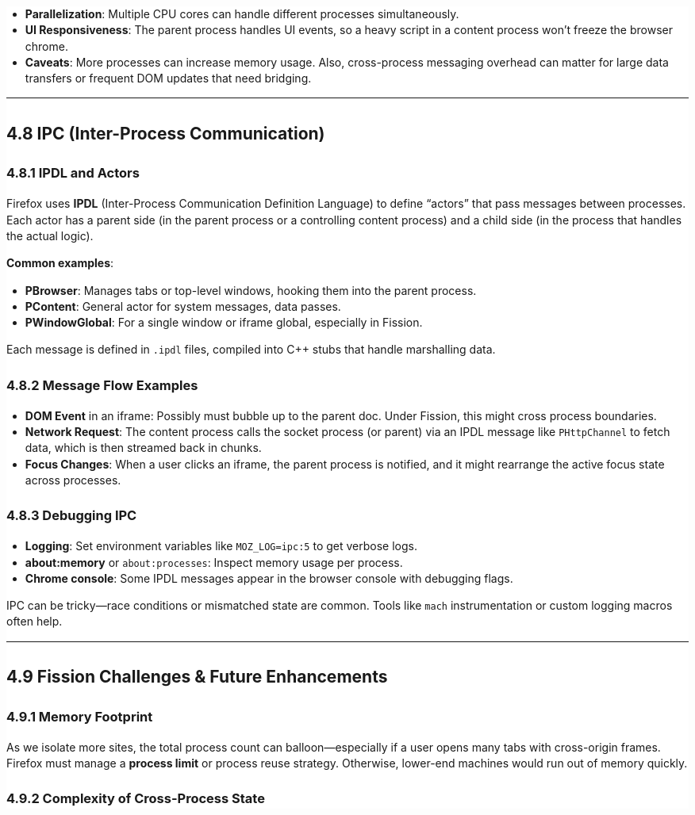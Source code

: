 - **Parallelization**: Multiple CPU cores can handle different processes simultaneously.  
- **UI Responsiveness**: The parent process handles UI events, so a heavy script in a content process won’t freeze the browser chrome.  
- **Caveats**: More processes can increase memory usage. Also, cross-process messaging overhead can matter for large data transfers or frequent DOM updates that need bridging.

---

## 4.8 IPC (Inter-Process Communication)

### 4.8.1 IPDL and Actors

Firefox uses **IPDL** (Inter-Process Communication Definition Language) to define “actors” that pass messages between processes. Each actor has a parent side (in the parent process or a controlling content process) and a child side (in the process that handles the actual logic).

**Common examples**:

- **PBrowser**: Manages tabs or top-level windows, hooking them into the parent process.  
- **PContent**: General actor for system messages, data passes.  
- **PWindowGlobal**: For a single window or iframe global, especially in Fission.  

Each message is defined in `.ipdl` files, compiled into C++ stubs that handle marshalling data.

### 4.8.2 Message Flow Examples

- **DOM Event** in an iframe: Possibly must bubble up to the parent doc. Under Fission, this might cross process boundaries.  
- **Network Request**: The content process calls the socket process (or parent) via an IPDL message like `PHttpChannel` to fetch data, which is then streamed back in chunks.  
- **Focus Changes**: When a user clicks an iframe, the parent process is notified, and it might rearrange the active focus state across processes.

### 4.8.3 Debugging IPC

- **Logging**: Set environment variables like `MOZ_LOG=ipc:5` to get verbose logs.  
- **about:memory** or `about:processes`: Inspect memory usage per process.  
- **Chrome console**: Some IPDL messages appear in the browser console with debugging flags.  

IPC can be tricky—race conditions or mismatched state are common. Tools like `mach` instrumentation or custom logging macros often help.

---

## 4.9 Fission Challenges & Future Enhancements

### 4.9.1 Memory Footprint

As we isolate more sites, the total process count can balloon—especially if a user opens many tabs with cross-origin frames. Firefox must manage a **process limit** or process reuse strategy. Otherwise, lower-end machines would run out of memory quickly.

### 4.9.2 Complexity of Cross-Process State
